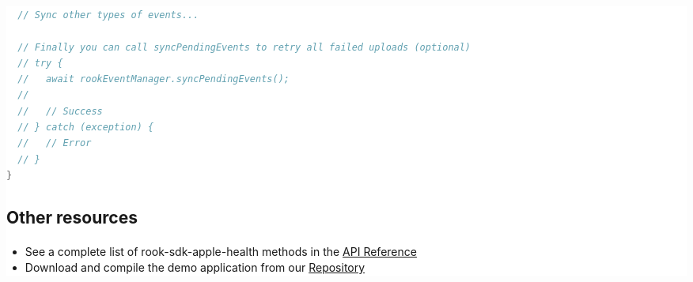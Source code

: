 ```dart
  // Sync other types of events...

  // Finally you can call syncPendingEvents to retry all failed uploads (optional)
  // try {
  //   await rookEventManager.syncPendingEvents();
  //
  //   // Success
  // } catch (exception) {
  //   // Error
  // }
}
```

## Other resources

* See a complete list of rook-sdk-apple-health methods in
  the [API Reference](https://pub.dev/documentation/rook_sdk_apple_health/latest/rook_sdk_apple_health/rook_sdk_apple_health-library.html)
* Download and compile the demo application from
  our [Repository](https://github.com/RookeriesDevelopment/rook_demo_app_flutter_rook_sdk)
